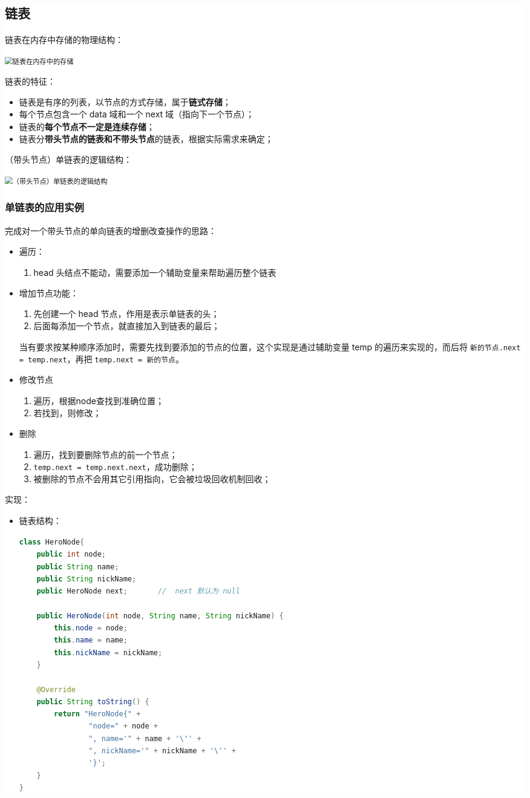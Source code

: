 ## 链表

链表在内存中存储的物理结构：

<img src="E:\MyLearning\study_notes\数据结构与算法\pictures\笔记\链表在内存中的存储.jpg" alt="链表在内存中的存储" style="zoom:80%;" />

链表的特征：

* 链表是有序的列表，以节点的方式存储，属于**链式存储**；
* 每个节点包含一个 data 域和一个 next 域（指向下一个节点）；
* 链表的**每个节点不一定是连续存储**；
* 链表分**带头节点的链表和不带头节点**的链表，根据实际需求来确定；

（带头节点）单链表的逻辑结构：

<img src="E:\MyLearning\study_notes\数据结构与算法\pictures\笔记\（带头节点）单链表的逻辑结构.jpg" alt="（带头节点）单链表的逻辑结构" style="zoom:80%;" />

### 单链表的应用实例

完成对一个带头节点的单向链表的增删改查操作的思路：

* 遍历：
  1. head 头结点不能动，需要添加一个辅助变量来帮助遍历整个链表

* 增加节点功能：

  1. 先创建一个 head 节点，作用是表示单链表的头；
  2. 后面每添加一个节点，就直接加入到链表的最后；

  当有要求按某种顺序添加时，需要先找到要添加的节点的位置，这个实现是通过辅助变量 temp 的遍历来实现的，而后将 `新的节点.next = temp.next`，再把 `temp.next = 新的节点`。

* 修改节点

  1. 遍历，根据node查找到准确位置；
  2. 若找到，则修改；

* 删除

  1. 遍历，找到要删除节点的前一个节点；
  2. `temp.next = temp.next.next`，成功删除；
  3. 被删除的节点不会用其它引用指向，它会被垃圾回收机制回收；

实现：

* 链表结构：

  ```java
  class HeroNode{
      public int node;
      public String name;
      public String nickName;
      public HeroNode next;       //  next 默认为 null
  
      public HeroNode(int node, String name, String nickName) {
          this.node = node;
          this.name = name;
          this.nickName = nickName;
      }
  
      @Override
      public String toString() {
          return "HeroNode{" +
                  "node=" + node +
                  ", name='" + name + '\'' +
                  ", nickName='" + nickName + '\'' +
                  '}';
      }
  }
  ```